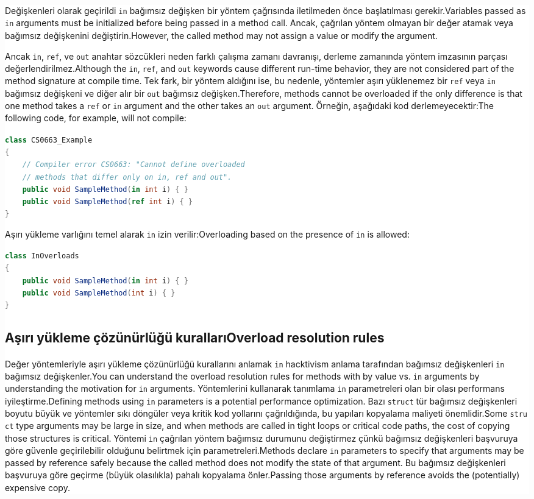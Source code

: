  <span data-ttu-id="dea8b-110">Değişkenleri olarak geçirildi `in` bağımsız değişken bir yöntem çağrısında iletilmeden önce başlatılması gerekir.</span><span class="sxs-lookup"><span data-stu-id="dea8b-110">Variables passed as `in` arguments must be initialized before being passed in a method call.</span></span> <span data-ttu-id="dea8b-111">Ancak, çağrılan yöntem olmayan bir değer atamak veya bağımsız değişkenini değiştirin.</span><span class="sxs-lookup"><span data-stu-id="dea8b-111">However, the called method may not assign a value or modify the argument.</span></span>  
  
 <span data-ttu-id="dea8b-112">Ancak `in`, `ref`, ve `out` anahtar sözcükleri neden farklı çalışma zamanı davranışı, derleme zamanında yöntem imzasının parçası değerlendirilmez.</span><span class="sxs-lookup"><span data-stu-id="dea8b-112">Although the `in`, `ref`, and `out` keywords cause different run-time behavior, they are not considered part of the method signature at compile time.</span></span> <span data-ttu-id="dea8b-113">Tek fark, bir yöntem aldığını ise, bu nedenle, yöntemler aşırı yüklenemez bir `ref` veya `in` bağımsız değişkeni ve diğer alır bir `out` bağımsız değişken.</span><span class="sxs-lookup"><span data-stu-id="dea8b-113">Therefore, methods cannot be overloaded if the only difference is that one method takes a `ref` or `in` argument and the other takes an `out` argument.</span></span> <span data-ttu-id="dea8b-114">Örneğin, aşağıdaki kod derlemeyecektir:</span><span class="sxs-lookup"><span data-stu-id="dea8b-114">The following code, for example, will not compile:</span></span>  
  
```csharp
class CS0663_Example
{
    // Compiler error CS0663: "Cannot define overloaded 
    // methods that differ only on in, ref and out".
    public void SampleMethod(in int i) { }
    public void SampleMethod(ref int i) { }
}
```
  
<span data-ttu-id="dea8b-115">Aşırı yükleme varlığını temel alarak `in` izin verilir:</span><span class="sxs-lookup"><span data-stu-id="dea8b-115">Overloading based on the presence of `in` is allowed:</span></span>  
  
```csharp
class InOverloads
{
    public void SampleMethod(in int i) { }
    public void SampleMethod(int i) { }
}
```

## <a name="overload-resolution-rules"></a><span data-ttu-id="dea8b-116">Aşırı yükleme çözünürlüğü kuralları</span><span class="sxs-lookup"><span data-stu-id="dea8b-116">Overload resolution rules</span></span>

<span data-ttu-id="dea8b-117">Değer yöntemleriyle aşırı yükleme çözünürlüğü kurallarını anlamak `in` hacktivism anlama tarafından bağımsız değişkenleri `in` bağımsız değişkenler.</span><span class="sxs-lookup"><span data-stu-id="dea8b-117">You can understand the overload resolution rules for methods with by value vs. `in` arguments by understanding the motivation for `in` arguments.</span></span> <span data-ttu-id="dea8b-118">Yöntemlerini kullanarak tanımlama `in` parametreleri olan bir olası performans iyileştirme.</span><span class="sxs-lookup"><span data-stu-id="dea8b-118">Defining methods using `in` parameters is a potential performance optimization.</span></span> <span data-ttu-id="dea8b-119">Bazı `struct` tür bağımsız değişkenleri boyutu büyük ve yöntemler sıkı döngüler veya kritik kod yollarını çağrıldığında, bu yapıları kopyalama maliyeti önemlidir.</span><span class="sxs-lookup"><span data-stu-id="dea8b-119">Some `struct` type arguments may be large in size, and when methods are called in tight loops or critical code paths, the cost of copying those structures is critical.</span></span> <span data-ttu-id="dea8b-120">Yöntemi `in` çağrılan yöntem bağımsız durumunu değiştirmez çünkü bağımsız değişkenleri başvuruya göre güvenle geçirilebilir olduğunu belirtmek için parametreleri.</span><span class="sxs-lookup"><span data-stu-id="dea8b-120">Methods declare `in` parameters to specify that arguments may be passed by reference safely because the called method does not modify the state of that argument.</span></span> <span data-ttu-id="dea8b-121">Bu bağımsız değişkenleri başvuruya göre geçirme (büyük olasılıkla) pahalı kopyalama önler.</span><span class="sxs-lookup"><span data-stu-id="dea8b-121">Passing those arguments by reference avoids the (potentially) expensive copy.</span></span> 

